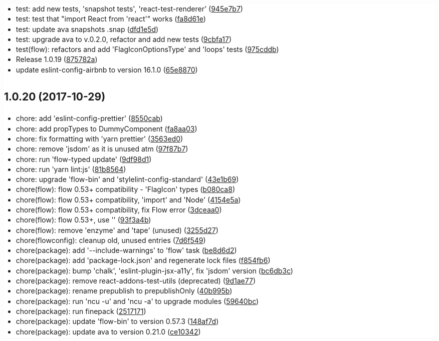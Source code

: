 * test: add new tests, 'snapshot tests', 'react-test-renderer' ([945e7b7](https://github.com/matteocng/react-flag-icon-css/commit/945e7b7))
* test: test that "import React from 'react'" works ([fa8d61e](https://github.com/matteocng/react-flag-icon-css/commit/fa8d61e))
* test: update ava snapshots .snap ([dfd1e5d](https://github.com/matteocng/react-flag-icon-css/commit/dfd1e5d))
* test: upgrade ava to v.0.2.0, refactor and add new tests ([9cbfa17](https://github.com/matteocng/react-flag-icon-css/commit/9cbfa17))
* test(flow): refactors and add 'FlagIconOptionsType' and 'loops' tests ([975cddb](https://github.com/matteocng/react-flag-icon-css/commit/975cddb))
* Release 1.0.19 ([875782a](https://github.com/matteocng/react-flag-icon-css/commit/875782a))
* update eslint-config-airbnb to version 16.1.0 ([65e8870](https://github.com/matteocng/react-flag-icon-css/commit/65e8870))



<a name="1.0.20"></a>
## 1.0.20 (2017-10-29)

* chore: add 'eslint-config-prettier' ([8550cab](https://github.com/matteocng/react-flag-icon-css/commit/8550cab))
* chore: add propTypes to DummyComponent ([fa8aa03](https://github.com/matteocng/react-flag-icon-css/commit/fa8aa03))
* chore: fix formatting with 'yarn prettier' ([3563ed0](https://github.com/matteocng/react-flag-icon-css/commit/3563ed0))
* chore: remove 'jsdom' as it is unused atm ([97f87b7](https://github.com/matteocng/react-flag-icon-css/commit/97f87b7))
* chore: run 'flow-typed update' ([9df98d1](https://github.com/matteocng/react-flag-icon-css/commit/9df98d1))
* chore: run 'yarn lint:js' ([81b8564](https://github.com/matteocng/react-flag-icon-css/commit/81b8564))
* chore: upgrade 'flow-bin' and 'stylelint-config-standard' ([43e1b69](https://github.com/matteocng/react-flag-icon-css/commit/43e1b69))
* chore(flow): flow 0.53+ compatibility - 'FlagIcon' types ([b080ca8](https://github.com/matteocng/react-flag-icon-css/commit/b080ca8))
* chore(flow): flow 0.53+ compatibility, 'import' and 'Node' ([4154e5a](https://github.com/matteocng/react-flag-icon-css/commit/4154e5a))
* chore(flow): flow 0.53+ compatibility, fix Flow error ([3dceaa0](https://github.com/matteocng/react-flag-icon-css/commit/3dceaa0))
* chore(flow): flow 0.53+, use '' ([93f3a4b](https://github.com/matteocng/react-flag-icon-css/commit/93f3a4b))
* chore(flow): remove 'enzyme' and 'tape' (unused) ([3255d27](https://github.com/matteocng/react-flag-icon-css/commit/3255d27))
* chore(flowconfig): cleanup old, unused entries ([7d6f549](https://github.com/matteocng/react-flag-icon-css/commit/7d6f549))
* chore(package): add '--include-warnings' to 'flow' task ([be8d6d2](https://github.com/matteocng/react-flag-icon-css/commit/be8d6d2))
* chore(package): add 'package-lock.json' and regenerate lock files ([f854fb6](https://github.com/matteocng/react-flag-icon-css/commit/f854fb6))
* chore(package): bump 'chalk', 'eslint-plugin-jsx-a11y', fix 'jsdom' version ([bc6db3c](https://github.com/matteocng/react-flag-icon-css/commit/bc6db3c))
* chore(package): remove react-addons-test-utils (deprecated) ([9d1ae77](https://github.com/matteocng/react-flag-icon-css/commit/9d1ae77))
* chore(package): rename prepublish to prepublishOnly ([40b995b](https://github.com/matteocng/react-flag-icon-css/commit/40b995b))
* chore(package): run 'ncu -u' and 'ncu -a' to upgrade modules ([59640bc](https://github.com/matteocng/react-flag-icon-css/commit/59640bc))
* chore(package): run finepack ([2517171](https://github.com/matteocng/react-flag-icon-css/commit/2517171))
* chore(package): update 'flow-bin' to version 0.57.3 ([148af7d](https://github.com/matteocng/react-flag-icon-css/commit/148af7d))
* chore(package): update ava to version 0.21.0 ([ce10342](https://github.com/matteocng/react-flag-icon-css/commit/ce10342))